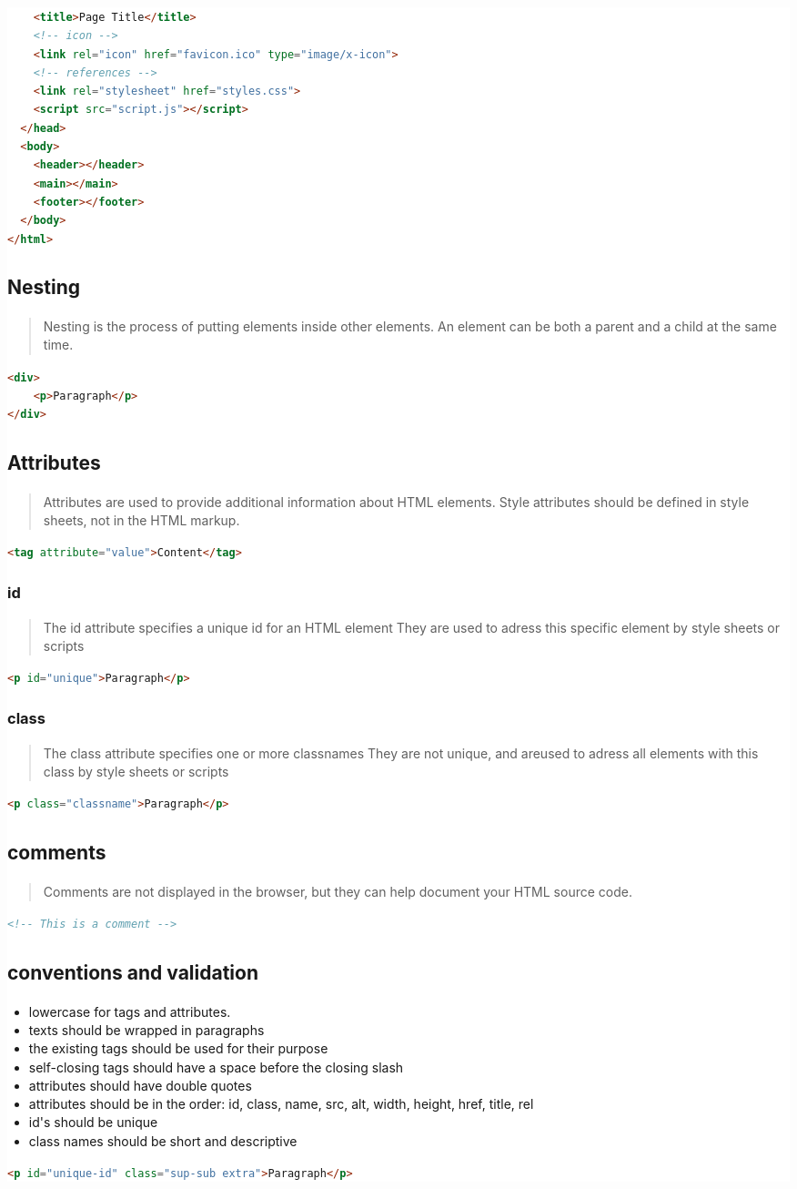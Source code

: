 ```html
	<title>Page Title</title>
	<!-- icon -->
	<link rel="icon" href="favicon.ico" type="image/x-icon">
	<!-- references -->
	<link rel="stylesheet" href="styles.css">
	<script src="script.js"></script>
  </head>
  <body>
	<header></header>
	<main></main>
	<footer></footer>
  </body>
</html>
```
## Nesting
> Nesting is the process of putting elements inside other elements.
> An element can be both a parent and a child at the same time.
```html
<div>
	<p>Paragraph</p>
</div>
```
## Attributes
> Attributes are used to provide additional information about HTML elements.
> Style attributes should be defined in style sheets, not in the HTML markup.

```html
<tag attribute="value">Content</tag>
```
### id
> The id attribute specifies a unique id for an HTML element
> They are used to adress this specific element by style sheets or scripts
```html
<p id="unique">Paragraph</p>
```
### class
> The class attribute specifies one or more classnames
> They are not unique, and areused to adress all elements with this class by style sheets or scripts
```html
<p class="classname">Paragraph</p>
```
## comments
> Comments are not displayed in the browser, but they can help document your HTML source code.
```html
<!-- This is a comment -->
```
## conventions and validation
- lowercase for tags and attributes.
- texts should be wrapped in paragraphs
- the existing tags should be used for their purpose
- self-closing tags should have a space before the closing slash
- attributes should have double quotes
- attributes should be in the order: id, class, name, src, alt, width, height, href, title, rel
- id's should be unique
- class names should be short and descriptive
```html
<p id="unique-id" class="sup-sub extra">Paragraph</p>
```
